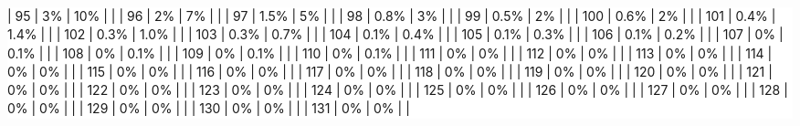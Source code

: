 | 95 | 3% | 10% |  |
| 96 | 2% | 7% |  |
| 97 | 1.5% | 5% |  |
| 98 | 0.8% | 3% |  |
| 99 | 0.5% | 2% |  |
| 100 | 0.6% | 2% |  |
| 101 | 0.4% | 1.4% |  |
| 102 | 0.3% | 1.0% |  |
| 103 | 0.3% | 0.7% |  |
| 104 | 0.1% | 0.4% |  |
| 105 | 0.1% | 0.3% |  |
| 106 | 0.1% | 0.2% |  |
| 107 | 0% | 0.1% |  |
| 108 | 0% | 0.1% |  |
| 109 | 0% | 0.1% |  |
| 110 | 0% | 0.1% |  |
| 111 | 0% | 0% |  |
| 112 | 0% | 0% |  |
| 113 | 0% | 0% |  |
| 114 | 0% | 0% |  |
| 115 | 0% | 0% |  |
| 116 | 0% | 0% |  |
| 117 | 0% | 0% |  |
| 118 | 0% | 0% |  |
| 119 | 0% | 0% |  |
| 120 | 0% | 0% |  |
| 121 | 0% | 0% |  |
| 122 | 0% | 0% |  |
| 123 | 0% | 0% |  |
| 124 | 0% | 0% |  |
| 125 | 0% | 0% |  |
| 126 | 0% | 0% |  |
| 127 | 0% | 0% |  |
| 128 | 0% | 0% |  |
| 129 | 0% | 0% |  |
| 130 | 0% | 0% |  |
| 131 | 0% | 0% |  |